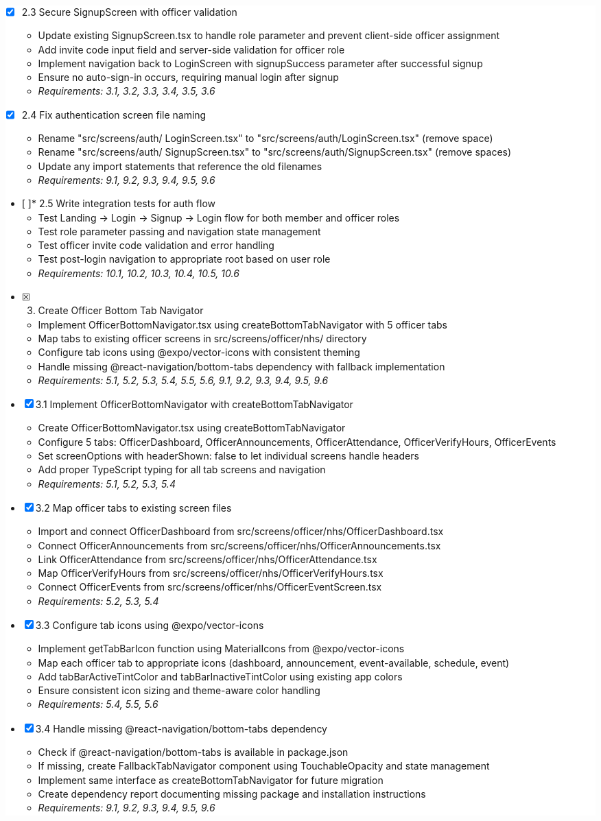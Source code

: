- [x] 2.3 Secure SignupScreen with officer validation
  - Update existing SignupScreen.tsx to handle role parameter and prevent client-side officer assignment
  - Add invite code input field and server-side validation for officer role
  - Implement navigation back to LoginScreen with signupSuccess parameter after successful signup
  - Ensure no auto-sign-in occurs, requiring manual login after signup
  - _Requirements: 3.1, 3.2, 3.3, 3.4, 3.5, 3.6_

- [x] 2.4 Fix authentication screen file naming
  - Rename "src/screens/auth/ LoginScreen.tsx" to "src/screens/auth/LoginScreen.tsx" (remove space)
  - Rename "src/screens/auth/  SignupScreen.tsx" to "src/screens/auth/SignupScreen.tsx" (remove spaces)
  - Update any import statements that reference the old filenames
  - _Requirements: 9.1, 9.2, 9.3, 9.4, 9.5, 9.6_

- [ ]* 2.5 Write integration tests for auth flow
  - Test Landing → Login → Signup → Login flow for both member and officer roles
  - Test role parameter passing and navigation state management
  - Test officer invite code validation and error handling
  - Test post-login navigation to appropriate root based on user role
  - _Requirements: 10.1, 10.2, 10.3, 10.4, 10.5, 10.6_

- [x] 3. Create Officer Bottom Tab Navigator
  - Implement OfficerBottomNavigator.tsx using createBottomTabNavigator with 5 officer tabs
  - Map tabs to existing officer screens in src/screens/officer/nhs/ directory
  - Configure tab icons using @expo/vector-icons with consistent theming
  - Handle missing @react-navigation/bottom-tabs dependency with fallback implementation
  - _Requirements: 5.1, 5.2, 5.3, 5.4, 5.5, 5.6, 9.1, 9.2, 9.3, 9.4, 9.5, 9.6_

- [x] 3.1 Implement OfficerBottomNavigator with createBottomTabNavigator
  - Create OfficerBottomNavigator.tsx using createBottomTabNavigator<OfficerTabParamList>
  - Configure 5 tabs: OfficerDashboard, OfficerAnnouncements, OfficerAttendance, OfficerVerifyHours, OfficerEvents
  - Set screenOptions with headerShown: false to let individual screens handle headers
  - Add proper TypeScript typing for all tab screens and navigation
  - _Requirements: 5.1, 5.2, 5.3, 5.4_

- [x] 3.2 Map officer tabs to existing screen files
  - Import and connect OfficerDashboard from src/screens/officer/nhs/OfficerDashboard.tsx
  - Connect OfficerAnnouncements from src/screens/officer/nhs/OfficerAnnouncements.tsx
  - Link OfficerAttendance from src/screens/officer/nhs/OfficerAttendance.tsx
  - Map OfficerVerifyHours from src/screens/officer/nhs/OfficerVerifyHours.tsx
  - Connect OfficerEvents from src/screens/officer/nhs/OfficerEventScreen.tsx
  - _Requirements: 5.2, 5.3, 5.4_

- [x] 3.3 Configure tab icons using @expo/vector-icons
  - Implement getTabBarIcon function using MaterialIcons from @expo/vector-icons
  - Map each officer tab to appropriate icons (dashboard, announcement, event-available, schedule, event)
  - Add tabBarActiveTintColor and tabBarInactiveTintColor using existing app colors
  - Ensure consistent icon sizing and theme-aware color handling
  - _Requirements: 5.4, 5.5, 5.6_

- [x] 3.4 Handle missing @react-navigation/bottom-tabs dependency
  - Check if @react-navigation/bottom-tabs is available in package.json
  - If missing, create FallbackTabNavigator component using TouchableOpacity and state management
  - Implement same interface as createBottomTabNavigator for future migration
  - Create dependency report documenting missing package and installation instructions
  - _Requirements: 9.1, 9.2, 9.3, 9.4, 9.5, 9.6_
